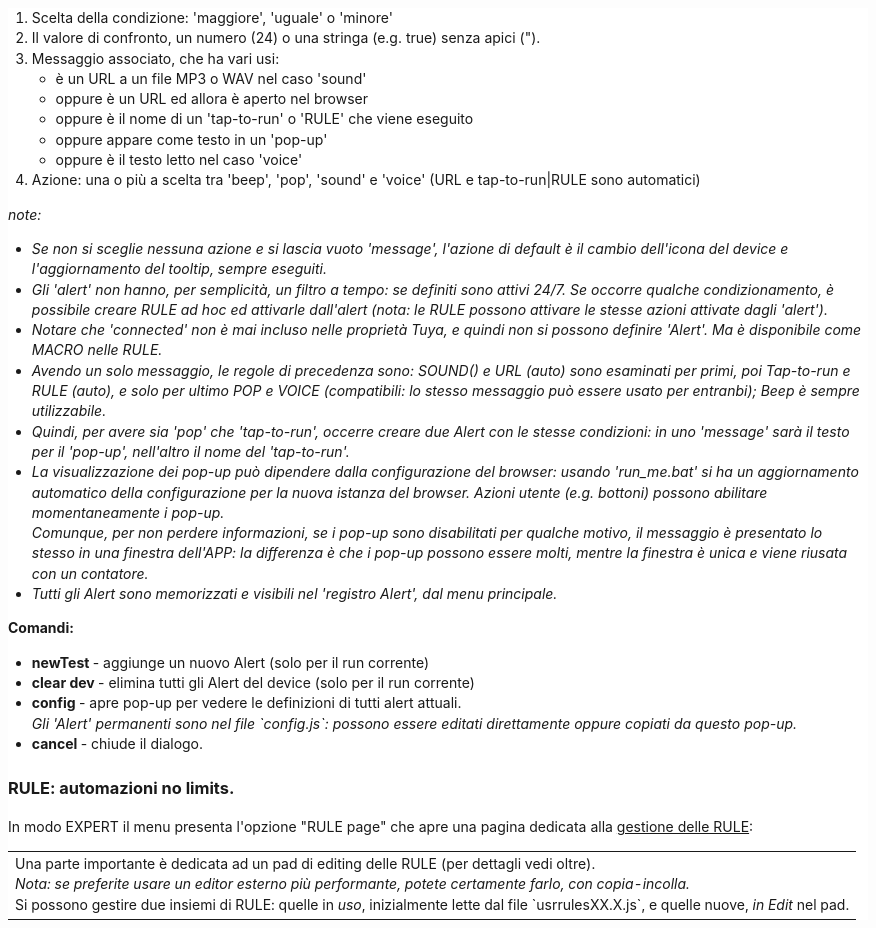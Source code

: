   <TD><ol>
        <li>  Scelta della condizione: 'maggiore', 'uguale' o 'minore'
        <li>  Il valore di confronto, un numero (24) o una stringa (e.g. true) senza apici (").
        <li>  Messaggio associato, che ha vari usi: <ul>
             <li> è un URL a un file MP3 o WAV nel caso 'sound'
             <li> oppure è un URL ed allora è aperto nel browser
             <li> oppure è il nome di un 'tap-to-run' o 'RULE' che viene eseguito 
             <li> oppure appare come testo in un 'pop-up'
             <li> oppure è il testo letto nel caso 'voice'
            </ul>
         <li>  Azione: una o più a scelta tra 'beep', 'pop', 'sound' e 'voice' (URL e tap-to-run|RULE sono automatici) </li></ol>
  </TD>
 </TR>
</TABLE>

 _note:_
 
 - _Se non si sceglie nessuna azione e si lascia vuoto 'message', l'azione di default è il cambio dell'icona del device e l'aggiornamento del tooltip, sempre eseguiti._
 - _Gli 'alert' non hanno, per semplicità, un filtro a tempo: se definiti sono attivi 24/7. Se occorre qualche condizionamento, è possibile creare RULE ad hoc ed attivarle dall'alert (nota: le RULE possono attivare le stesse azioni attivate dagli 'alert')._ 
 - _Notare che 'connected' non è mai incluso nelle proprietà Tuya, e quindi non si possono definire 'Alert'. Ma è disponibile come MACRO nelle RULE._
 - _Avendo un solo messaggio, le regole di precedenza sono: SOUND() e URL (auto) sono esaminati per primi, poi Tap-to-run e RULE (auto), e solo per ultimo POP e VOICE (compatibili: lo stesso messaggio può essere usato per entranbi); Beep è sempre utilizzabile._
 - _Quindi, per avere sia 'pop' che 'tap-to-run', occerre creare due Alert con le stesse condizioni: in uno 'message' sarà il testo per il 'pop-up', nell'altro il nome del 'tap-to-run'._
 - _La visualizzazione dei pop-up può dipendere dalla configurazione del browser: usando 'run_me.bat' si ha un aggiornamento automatico della configurazione per la nuova istanza del browser. Azioni utente (e.g. bottoni) possono abilitare momentaneamente i pop-up._ <br>
 _Comunque, per non perdere informazioni, se i pop-up sono disabilitati per qualche motivo, il messaggio è presentato lo stesso in una finestra dell'APP: la differenza è che i pop-up possono essere molti, mentre la finestra è unica e viene riusata con un contatore._
- _Tutti gli Alert sono memorizzati e visibili nel 'registro Alert', dal menu principale._

**Comandi:**
 <ul>  
    <li>  <b> newTest </b>- aggiunge un nuovo Alert (solo per il  run corrente)
    <li>  <b> clear dev </b>- elimina tutti gli Alert del device (solo per il run corrente)
    <li>  <b> config </b>- apre pop-up per vedere le definizioni di tutti alert attuali. <br>
        <i> Gli 'Alert' permanenti sono nel file `config.js`: possono essere editati direttamente oppure copiati da questo pop-up.</i>
    <li>  <b> cancel </b>- chiude il dialogo.</ul>
 
### RULE: automazioni no limits.
  In modo EXPERT il menu presenta l'opzione "RULE page" che apre una pagina dedicata alla [gestione delle RULE](#rule---sintassi): 
<TABLE width = "100%" >
 <TR>
  <TD>
   Una parte importante è dedicata ad un pad di editing delle RULE (per dettagli vedi oltre).<br>
<i>Nota: se preferite usare un editor esterno più performante, potete certamente farlo, con copia-incolla.</i><br>
Si possono gestire due insiemi di RULE: quelle in <i>uso</i>, inizialmente lette dal file `usrrulesXX.X.js`, e quelle nuove, <i>in Edit</i> nel pad.
<br>
  